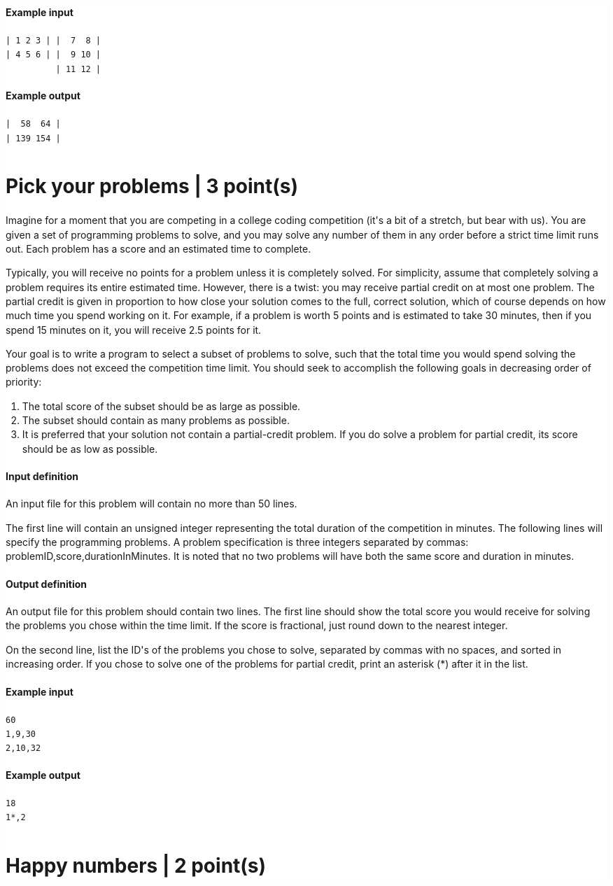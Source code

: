 #### Example input
```
| 1 2 3 | |  7  8 |
| 4 5 6 | |  9 10 |
          | 11 12 |
```
#### Example output
```
|  58  64 |
| 139 154 |
```
# Pick your problems | 3 point(s)
  
Imagine for a moment that you are competing in a college coding competition (it's a bit of a stretch, but bear with us). You are given a set of programming problems to solve, and you may solve any number of them in any order before a strict time limit runs out. Each problem has a score and an estimated time to complete.

Typically, you will receive no points for a problem unless it is completely solved. For simplicity, assume that completely solving a problem requires its entire estimated time. However, there is a twist: you may receive partial credit on at most one problem. The partial credit is given in proportion to how close your solution comes to the full, correct solution, which of course depends on how much time you spend working on it. For example, if a problem is worth 5 points and is estimated to take 30 minutes, then if you spend 15 minutes on it, you will receive 2.5 points for it.

Your goal is to write a program to select a subset of problems to solve, such that the total time you would spend solving the problems does not exceed the competition time limit. You should seek to accomplish the following goals in decreasing order of priority:
1. The total score of the subset should be as large as possible. 
2. The subset should contain as many problems as possible. 
3. It is preferred that your solution not contain a partial-credit problem. If you do solve a problem for partial credit, its score should be as low as possible. 

#### Input definition
An input file for this problem will contain no more than 50 lines.

The first line will contain an unsigned integer representing the total duration of the competition in minutes. The following lines will specify the programming problems. A problem specification is three integers separated by commas: problemID,score,durationInMinutes. It is noted that no two problems will have both the same score and duration in minutes.

#### Output definition
An output file for this problem should contain two lines. The first line should show the total score you would receive for solving the problems you chose within the time limit. If the score is fractional, just round down to the nearest integer.

On the second line, list the ID's of the problems you chose to solve, separated by commas with no spaces, and sorted in increasing order. If you chose to solve one of the problems for partial credit, print an asterisk (*) after it in the list.

#### Example input
``` 
60
1,9,30
2,10,32
```
#### Example output
```
18
1*,2
```
# Happy numbers | 2 point(s)